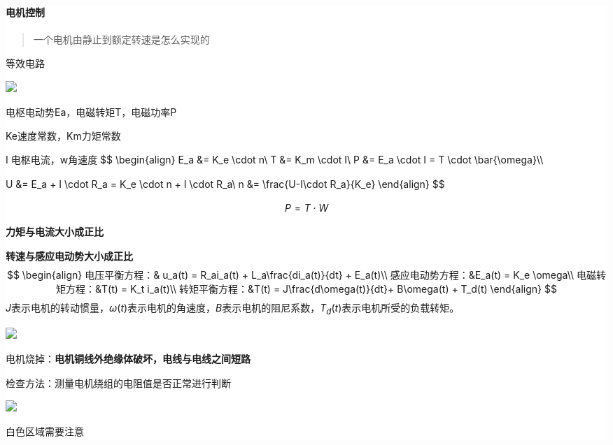 

#### 电机控制

> 一个电机由静止到额定转速是怎么实现的

等效电路

![](https://philfan-pic.oss-cn-beijing.aliyuncs.com/web_pic/Robotics__Robo__assets__01-Design.assets__image-20240416171746564.webp)

电枢电动势Ea，电磁转矩T，电磁功率P

Ke速度常数，Km力矩常数

I 电枢电流，w角速度
$$
\begin{align}
E_a &= K_e \cdot n\\
T &= K_m \cdot I\\
P &= E_a \cdot I = T \cdot \bar{\omega}\\\\

U &= E_a + I \cdot R_a = K_e \cdot n + I \cdot R_a\\
n &= \frac{U-I\cdot R_a}{K_e}
\end{align}
$$

$$
P = T\cdot W
$$


**力矩与电流大小成正比**

**转速与感应电动势大小成正比**
$$
\begin{align}
电压平衡方程：& u_a(t) = R_ai_a(t) + L_a\frac{di_a(t)}{dt} + E_a(t)\\
感应电动势方程：&E_a(t) = K_e \omega\\
电磁转矩方程：&T(t) = K_t i_a(t)\\
转矩平衡方程：&T(t) = J\frac{d\omega(t)}{dt}+ B\omega(t) + T_d(t) 
\end{align}
$$
$J$表示电机的转动惯量，$\omega(t)$表示电机的角速度，$B$表示电机的阻尼系数，$T_d(t)$表示电机所受的负载转矩。





![](https://philfan-pic.oss-cn-beijing.aliyuncs.com/web_pic/Robotics__Robo__assets__01-Design.assets__image-20240416174456906.webp)

电机烧掉：**电机铜线外绝缘体破坏，电线与电线之间短路**



检查方法：测量电机绕组的电阻值是否正常进行判断

![](https://philfan-pic.oss-cn-beijing.aliyuncs.com/web_pic/Robotics__Robo__assets__01-Design.assets__image-20240416173535098.webp)

白色区域需要注意
